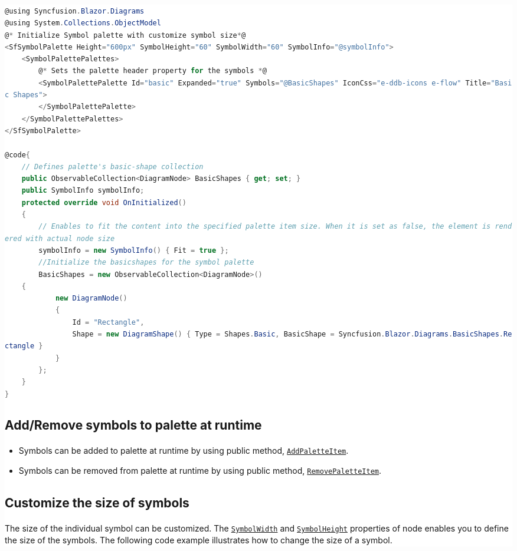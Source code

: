```csharp
@using Syncfusion.Blazor.Diagrams
@using System.Collections.ObjectModel
@* Initialize Symbol palette with customize symbol size*@
<SfSymbolPalette Height="600px" SymbolHeight="60" SymbolWidth="60" SymbolInfo="@symbolInfo">
    <SymbolPalettePalettes>
        @* Sets the palette header property for the symbols *@
        <SymbolPalettePalette Id="basic" Expanded="true" Symbols="@BasicShapes" IconCss="e-ddb-icons e-flow" Title="Basic Shapes">
        </SymbolPalettePalette>
    </SymbolPalettePalettes>
</SfSymbolPalette>

@code{
    // Defines palette's basic-shape collection
    public ObservableCollection<DiagramNode> BasicShapes { get; set; }
    public SymbolInfo symbolInfo;
    protected override void OnInitialized()
    {
        // Enables to fit the content into the specified palette item size. When it is set as false, the element is rendered with actual node size
        symbolInfo = new SymbolInfo() { Fit = true };
        //Initialize the basicshapes for the symbol palette
        BasicShapes = new ObservableCollection<DiagramNode>()
    {
            new DiagramNode()
            {
                Id = "Rectangle",
                Shape = new DiagramShape() { Type = Shapes.Basic, BasicShape = Syncfusion.Blazor.Diagrams.BasicShapes.Rectangle }
            }
        };
    }
}

```

## Add/Remove symbols to palette at runtime

* Symbols can be added to palette at runtime by using public method, [`AddPaletteItem`](../api/diagram/palette#addPaletteItem-number).

* Symbols can be removed from palette at runtime by using public method, [`RemovePaletteItem`](../api/diagram/palette#removePaletteItem-number).

## Customize the size of symbols

The size of the individual symbol can be customized. The [`SymbolWidth`](https://help.syncfusion.com/cr/aspnetcore-blazor/Syncfusion.Blazor~Syncfusion.Blazor.Diagrams.SfSymbolPalette~SymbolWidth.html) and  [`SymbolHeight`](https://help.syncfusion.com/cr/aspnetcore-blazor/Syncfusion.Blazor~Syncfusion.Blazor.Diagrams.SfSymbolPalette~SymbolHeight.html) properties of node enables you to define the size of the symbols. The following code example illustrates how to change the size of a symbol.

